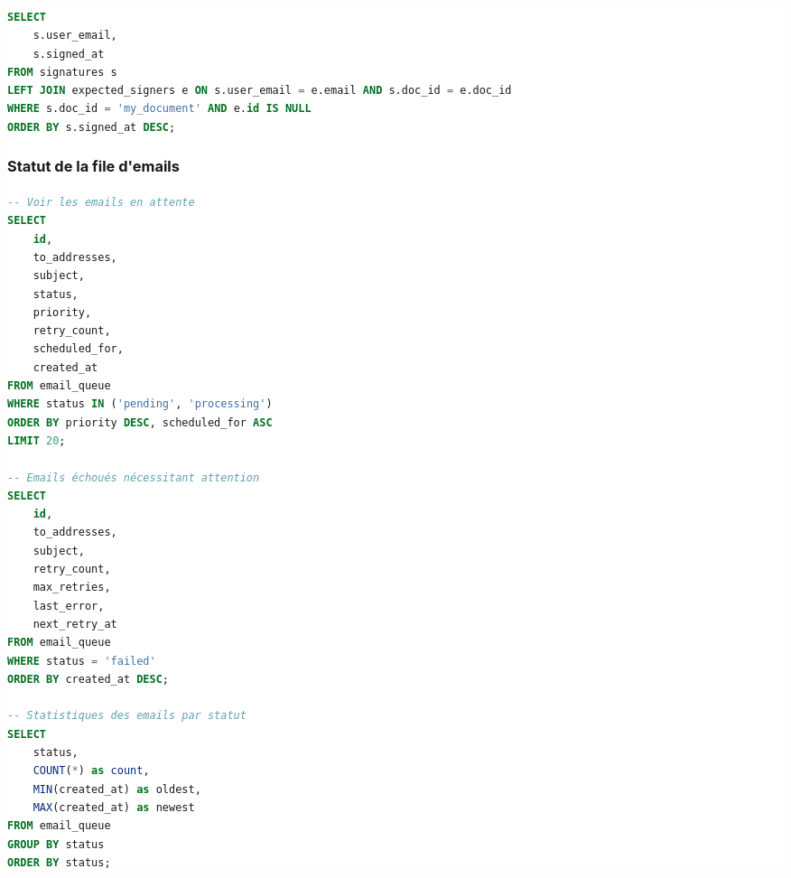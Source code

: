 ```sql
SELECT
    s.user_email,
    s.signed_at
FROM signatures s
LEFT JOIN expected_signers e ON s.user_email = e.email AND s.doc_id = e.doc_id
WHERE s.doc_id = 'my_document' AND e.id IS NULL
ORDER BY s.signed_at DESC;
```

### Statut de la file d'emails

```sql
-- Voir les emails en attente
SELECT
    id,
    to_addresses,
    subject,
    status,
    priority,
    retry_count,
    scheduled_for,
    created_at
FROM email_queue
WHERE status IN ('pending', 'processing')
ORDER BY priority DESC, scheduled_for ASC
LIMIT 20;

-- Emails échoués nécessitant attention
SELECT
    id,
    to_addresses,
    subject,
    retry_count,
    max_retries,
    last_error,
    next_retry_at
FROM email_queue
WHERE status = 'failed'
ORDER BY created_at DESC;

-- Statistiques des emails par statut
SELECT
    status,
    COUNT(*) as count,
    MIN(created_at) as oldest,
    MAX(created_at) as newest
FROM email_queue
GROUP BY status
ORDER BY status;
```
